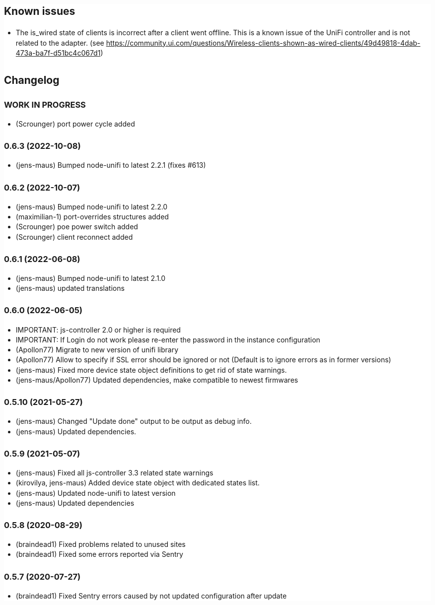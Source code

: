 ## Known issues
* The is_wired state of clients is incorrect after a client went offline. This is a known issue of the UniFi controller and is not related to the adapter. (see https://community.ui.com/questions/Wireless-clients-shown-as-wired-clients/49d49818-4dab-473a-ba7f-d51bc4c067d1)

## Changelog

### **WORK IN PROGRESS**
* (Scrounger) port power cycle added

### 0.6.3 (2022-10-08)
* (jens-maus) Bumped node-unifi to latest 2.2.1 (fixes #613)

### 0.6.2 (2022-10-07)
* (jens-maus) Bumped node-unifi to latest 2.2.0
* (maximilian-1) port-overrides structures added
* (Scrounger) poe power switch added
* (Scrounger) client reconnect added

### 0.6.1 (2022-06-08)
* (jens-maus) Bumped node-unifi to latest 2.1.0
* (jens-maus) updated translations

### 0.6.0 (2022-06-05)
* IMPORTANT: js-controller 2.0 or higher is required
* IMPORTANT: If Login do not work please re-enter the password in the instance configuration
* (Apollon77) Migrate to new version of unifi library
* (Apollon77) Allow to specify if SSL error should be ignored or not  (Default is to ignore errors as in former versions)
* (jens-maus) Fixed more device state object definitions to get rid of state warnings.
* (jens-maus/Apollon77) Updated dependencies, make compatible to newest firmwares

### 0.5.10 (2021-05-27)
* (jens-maus) Changed "Update done" output to be output as debug info.
* (jens-maus) Updated dependencies.

### 0.5.9 (2021-05-07)
* (jens-maus) Fixed all js-controller 3.3 related state warnings
* (kirovilya, jens-maus) Added device state object with dedicated states list.
* (jens-maus) Updated node-unifi to latest version
* (jens-maus) Updated dependencies

### 0.5.8 (2020-08-29)
* (braindead1) Fixed problems related to unused sites
* (braindead1) Fixed some errors reported via Sentry

### 0.5.7 (2020-07-27)
* (braindead1) Fixed Sentry errors caused by not updated configuration after update
